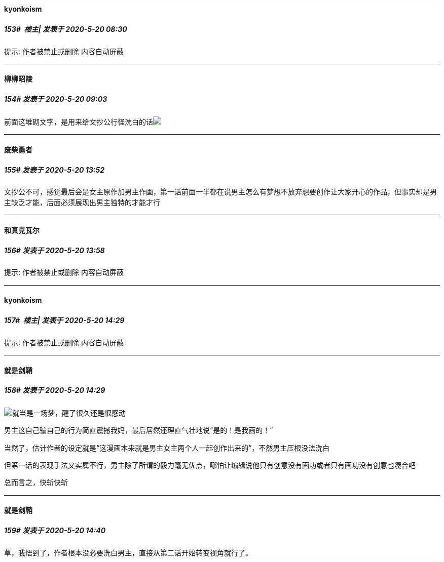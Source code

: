 ####  kyonkoism  
##### 153#         楼主| 发表于 2020-5-20 08:30

提示: 作者被禁止或删除 内容自动屏蔽

*****

####  柳柳昭陵  
##### 154#       发表于 2020-5-20 09:03

前面这堆砌文字，是用来给文抄公行径洗白的话<img src="https://static.saraba1st.com/image/smiley/face2017/067.png" referrerpolicy="no-referrer">

*****

####  废柴勇者  
##### 155#       发表于 2020-5-20 13:52

文抄公不可，感觉最后会是女主原作加男主作画，第一话前面一半都在说男主怎么有梦想不放弃想要创作让大家开心的作品，但事实却是男主缺乏才能，后面必须展现出男主独特的才能才行

*****

####  和真克瓦尔  
##### 156#       发表于 2020-5-20 13:58

提示: 作者被禁止或删除 内容自动屏蔽

*****

####  kyonkoism  
##### 157#         楼主| 发表于 2020-5-20 14:29

提示: 作者被禁止或删除 内容自动屏蔽

*****

####  就是剑鞘  
##### 158#       发表于 2020-5-20 14:29

<img src="https://static.saraba1st.com/image/smiley/face2017/067.png" referrerpolicy="no-referrer">就当是一场梦，醒了很久还是很感动

男主这自己骗自己的行为简直震撼我妈，最后居然还理直气壮地说“是的！是我画的！”

当然了，估计作者的设定就是“这漫画本来就是男主女主两个人一起创作出来的”，不然男主压根没法洗白

但第一话的表现手法又实属不行，男主除了所谓的毅力毫无优点，哪怕让编辑说他只有创意没有画功或者只有画功没有创意也凑合吧

总而言之，快斩快斩

*****

####  就是剑鞘  
##### 159#       发表于 2020-5-20 14:40

草，我悟到了，作者根本没必要洗白男主，直接从第二话开始转变视角就行了。
